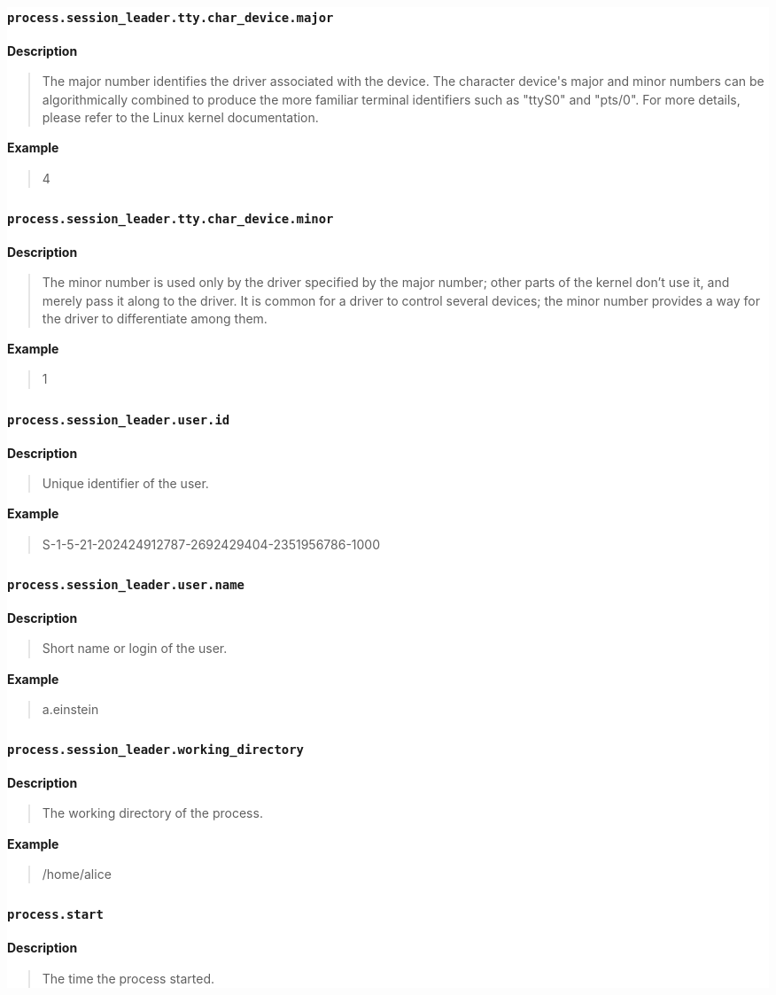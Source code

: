### `process.session_leader.tty.char_device.major`

**Description**

>The major number identifies the driver associated with the device. The character device's major and minor numbers can be algorithmically combined to produce the more familiar terminal identifiers such as "ttyS0" and "pts/0". For more details, please refer to the Linux kernel documentation.

**Example**

>4

### `process.session_leader.tty.char_device.minor`

**Description**

>The minor number is used only by the driver specified by the major number; other parts of the kernel don’t use it, and merely pass it along to the driver. It is common for a driver to control several devices; the minor number provides a way for the driver to differentiate among them.

**Example**

>1

### `process.session_leader.user.id`

**Description**

>Unique identifier of the user.

**Example**

>S-1-5-21-202424912787-2692429404-2351956786-1000

### `process.session_leader.user.name`

**Description**

>Short name or login of the user.

**Example**

>a.einstein

### `process.session_leader.working_directory`

**Description**

>The working directory of the process.

**Example**

>/home/alice

### `process.start`

**Description**

>The time the process started.
